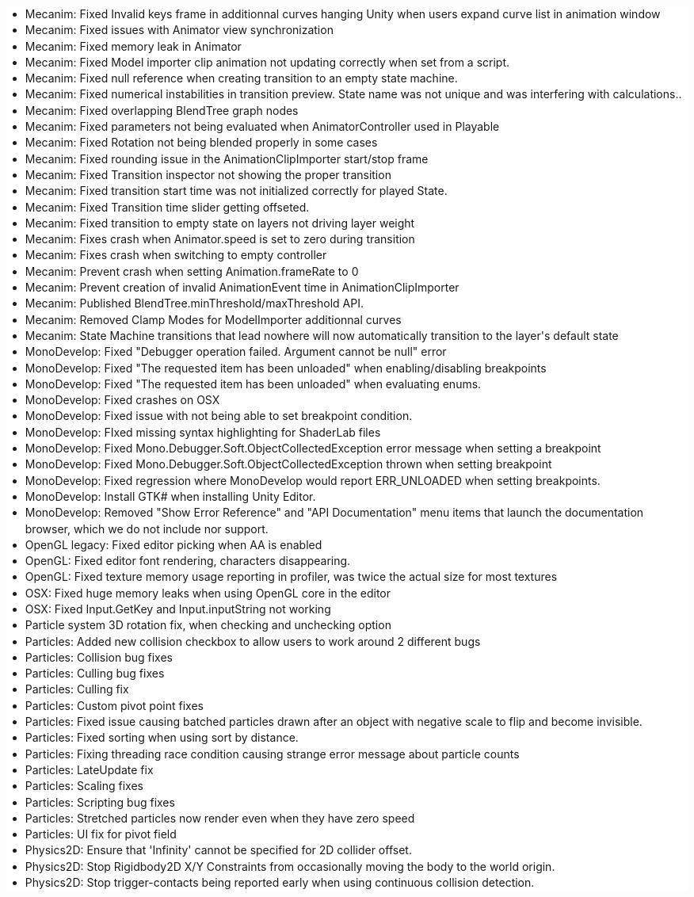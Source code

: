 -   Mecanim: Fixed Invalid keys frame in additionnal curves hanging Unity when users expand curve list in animation window
-   Mecanim: Fixed issues with Animator view synchronization
-   Mecanim: Fixed memory leak in Animator
-   Mecanim: Fixed Model importer clip animation not updating correctly when set from a script.
-   Mecanim: Fixed null reference when creating transition to an empty state machine.
-   Mecanim: Fixed numerical instabilities in transition preview. State name was not unique and was interfering with calculations..
-   Mecanim: Fixed overlapping BlendTree graph nodes
-   Mecanim: Fixed parameters not being evaluated when AnimatorController used in Playable
-   Mecanim: Fixed Rotation not being blended properly in some cases
-   Mecanim: Fixed rounding issue in the AnimationClipImporter start/stop frame
-   Mecanim: Fixed Transition inspector not showing the proper transition
-   Mecanim: Fixed transition start time was not initialized correctly for played State.
-   Mecanim: Fixed Transition time slider getting offseted.
-   Mecanim: Fixed transition to empty state on layers not driving layer weight
-   Mecanim: Fixes crash when Animator.speed is set to zero during transition
-   Mecanim: Fixes crash when switching to empty controller
-   Mecanim: Prevent crash when setting Animation.frameRate to 0
-   Mecanim: Prevent creation of invalid AnimationEvent time in AnimationClipImporter
-   Mecanim: Published BlendTree.minThreshold/maxThreshold API.
-   Mecanim: Removed Clamp Modes for ModelImporter additionnal curves
-   Mecanim: State Machine transitions that lead nowhere will now automatically transition to the layer\'s default state
-   MonoDevelop: Fixed \"Debugger operation failed. Argument cannot be null\" error
-   MonoDevelop: Fixed \"The requested item has been unloaded\" when enabling/disabling breakpoints
-   MonoDevelop: Fixed \"The requested item has been unloaded\" when evaluating enums.
-   MonoDevelop: Fixed crashes on OSX
-   MonoDevelop: Fixed issue with not being able to set breakpoint condition.
-   MonoDevelop: FIxed missing syntax highlighting for ShaderLab files
-   MonoDevelop: Fixed Mono.Debugger.Soft.ObjectCollectedException error message when setting a breakpoint
-   MonoDevelop: Fixed Mono.Debugger.Soft.ObjectCollectedException thrown when setting breakpoint
-   MonoDevelop: Fixed regression where MonoDevelop would report ERR_UNLOADED when setting breakpoints.
-   MonoDevelop: Install GTK# when installing Unity Editor.
-   MonoDevelop: Removed \"Show Error Reference\" and \"API Documentation\" menu items that launch the documentation browser, which we do not include nor support.
-   OpenGL legacy: Fixed editor picking when AA is enabled
-   OpenGL: Fixed editor font rendering, characters disappearing.
-   OpenGL: Fixed texture memory usage reporting in profiler, was twice the actual size for most textures
-   OSX: Fixed huge memory leaks when using OpenGL core in the editor
-   OSX: Fixed Input.GetKey and Input.inputString not working
-   Particle system 3D rotation fix, when checking and unchecking option
-   Particles: Added new collision checkbox to allow users to work around 2 different bugs
-   Particles: Collision bug fixes
-   Particles: Culling bug fixes
-   Particles: Culling fix
-   Particles: Custom pivot point fixes
-   Particles: Fixed issue causing batched particles drawn after an object with negative scale to flip and become invisible.
-   Particles: Fixed sorting when using sort by distance.
-   Particles: Fixing threading race condition causing strange error message about particle counts
-   Particles: LateUpdate fix
-   Particles: Scaling fixes
-   Particles: Scripting bug fixes
-   Particles: Stretched particles now render even when they have zero speed
-   Particles: UI fix for pivot field
-   Physics2D: Ensure that \'Infinity\' cannot be specified for 2D collider offset.
-   Physics2D: Stop Rigidbody2D X/Y Constraints from occasionally moving the body to the world origin.
-   Physics2D: Stop trigger-contacts being reported early when using continuous collision detection.